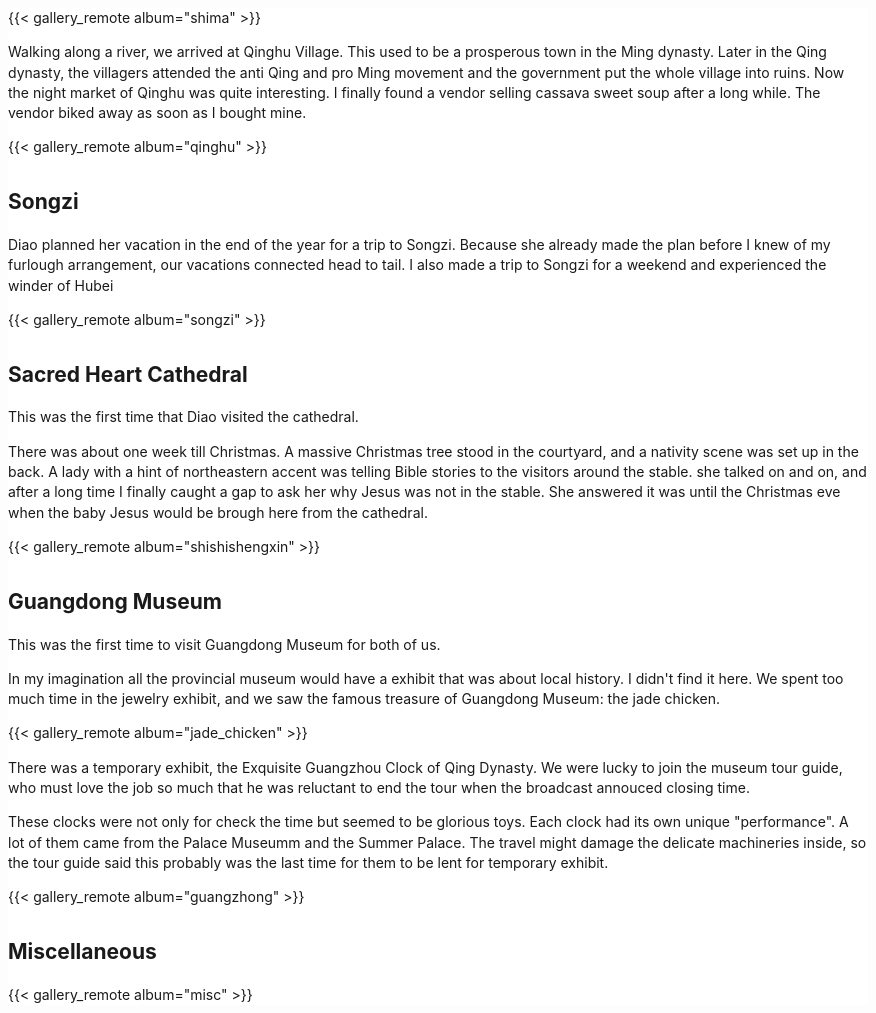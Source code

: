 {{< gallery_remote album="shima" >}}

Walking along a river, we arrived at Qinghu Village. This used to be a
prosperous town in the Ming dynasty. Later in the Qing dynasty, the villagers
attended the anti Qing and pro Ming movement and the government put the whole
village into ruins. Now the night market of Qinghu was quite interesting. I
finally found a vendor selling cassava sweet soup after a long while. The vendor
biked away as soon as I bought mine.

{{< gallery_remote album="qinghu" >}}

## Songzi

Diao planned her vacation in the end of the year for a trip to Songzi. Because
she already made the plan before I knew of my furlough arrangement, our
vacations connected head to tail. I also made a trip to Songzi for a weekend and
experienced the winder of Hubei

{{< gallery_remote album="songzi" >}}

## Sacred Heart Cathedral

This was the first time that Diao visited the cathedral.

There was about one week till Christmas. A massive Christmas tree stood in the
courtyard, and a nativity scene was set up in the back. A lady with a hint of
northeastern accent was telling Bible stories to the visitors around the stable.
she talked on and on, and after a long time I finally caught a gap to ask her
why Jesus was not in the stable. She answered it was until the Christmas eve
when the baby Jesus would be brough here from the cathedral.

{{< gallery_remote album="shishishengxin" >}}

## Guangdong Museum

This was the first time to visit Guangdong Museum for both of us.

In my imagination all the provincial museum would have a exhibit that was about
local history. I didn't find it here. We spent too much time in the jewelry
exhibit, and we saw the famous treasure of Guangdong Museum: the jade chicken.

{{< gallery_remote album="jade_chicken" >}}

There was a temporary exhibit, the Exquisite Guangzhou Clock of Qing Dynasty.
We were lucky to join the museum tour guide, who must love the job so much that
he was reluctant to end the tour when the broadcast annouced closing time.

These clocks were not only for check the time but seemed to be glorious toys.
Each clock had its own unique "performance". A lot of them came from the Palace
Museumm and the Summer Palace. The travel might damage the delicate machineries
inside, so the tour guide said this probably was the last time for them to be
lent for temporary exhibit.

{{< gallery_remote album="guangzhong" >}}

## Miscellaneous

{{< gallery_remote album="misc" >}}